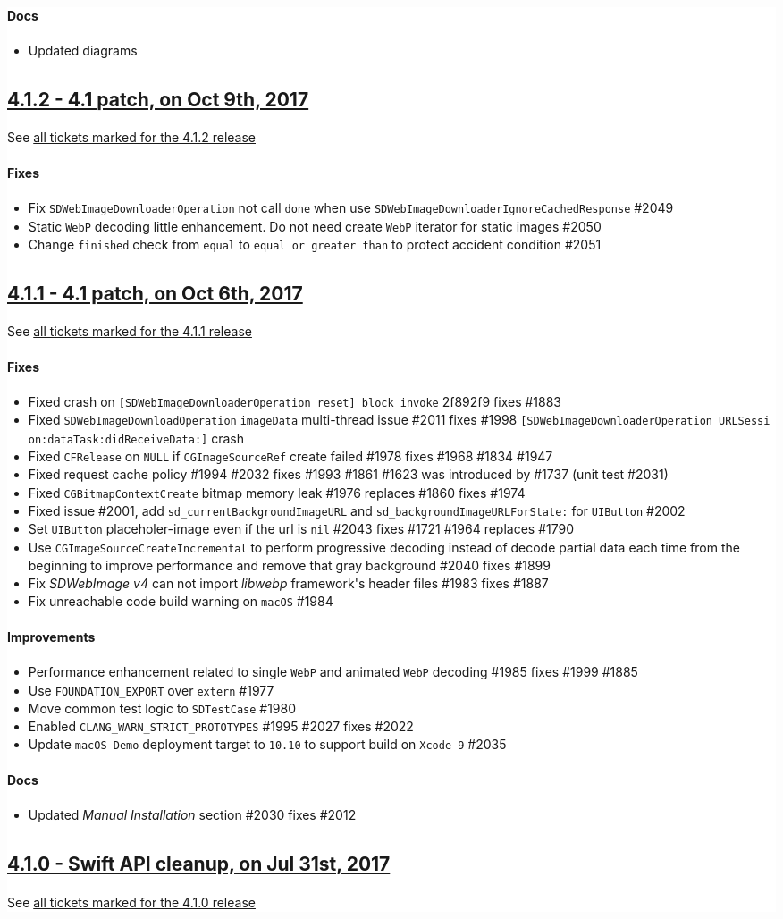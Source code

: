 #### Docs
- Updated diagrams

## [4.1.2 - 4.1 patch, on Oct 9th, 2017](https://github.com/rs/SDWebImage/releases/tag/4.1.2)
See [all tickets marked for the 4.1.2 release](https://github.com/rs/SDWebImage/milestone/17)

#### Fixes

- Fix `SDWebImageDownloaderOperation` not call `done` when use `SDWebImageDownloaderIgnoreCachedResponse` #2049
- Static `WebP` decoding little enhancement. Do not need create `WebP` iterator for static images #2050
- Change `finished` check from `equal` to `equal or greater than` to protect accident condition #2051

## [4.1.1 - 4.1 patch, on Oct 6th, 2017](https://github.com/rs/SDWebImage/releases/tag/4.1.1)
See [all tickets marked for the 4.1.1 release](https://github.com/rs/SDWebImage/milestone/14)

#### Fixes

- Fixed crash on `[SDWebImageDownloaderOperation reset]_block_invoke` 2f892f9 fixes #1883
- Fixed `SDWebImageDownloadOperation` `imageData` multi-thread issue #2011 fixes #1998 `[SDWebImageDownloaderOperation URLSession:dataTask:didReceiveData:]` crash
- Fixed `CFRelease` on `NULL` if `CGImageSourceRef` create failed #1978 fixes #1968 #1834 #1947
- Fixed request cache policy #1994 #2032 fixes #1993 #1861 #1623 was introduced by #1737 (unit test #2031)
- Fixed `CGBitmapContextCreate` bitmap memory leak #1976 replaces #1860 fixes #1974
- Fixed issue #2001, add `sd_currentBackgroundImageURL` and `sd_backgroundImageURLForState:` for `UIButton` #2002
- Set `UIButton` placeholer-image even if the url is `nil` #2043 fixes #1721 #1964 replaces #1790
- Use `CGImageSourceCreateIncremental` to perform progressive decoding instead of decode partial data each time from the beginning to improve performance and remove that gray background #2040 fixes #1899
- Fix *SDWebImage v4* can not import *libwebp* framework's header files #1983 fixes #1887
- Fix unreachable code build warning on `macOS` #1984

#### Improvements

- Performance enhancement related to single `WebP` and animated `WebP` decoding #1985 fixes #1999 #1885
- Use `FOUNDATION_EXPORT` over `extern` #1977
- Move common test logic to `SDTestCase` #1980
- Enabled `CLANG_WARN_STRICT_PROTOTYPES` #1995 #2027 fixes #2022
- Update `macOS Demo` deployment target to `10.10` to support build on `Xcode 9` #2035

#### Docs

- Updated *Manual Installation* section #2030 fixes #2012

## [4.1.0 - Swift API cleanup, on Jul 31st, 2017](https://github.com/rs/SDWebImage/releases/tag/4.1.0)
See [all tickets marked for the 4.1.0 release](https://github.com/rs/SDWebImage/milestone/13)
